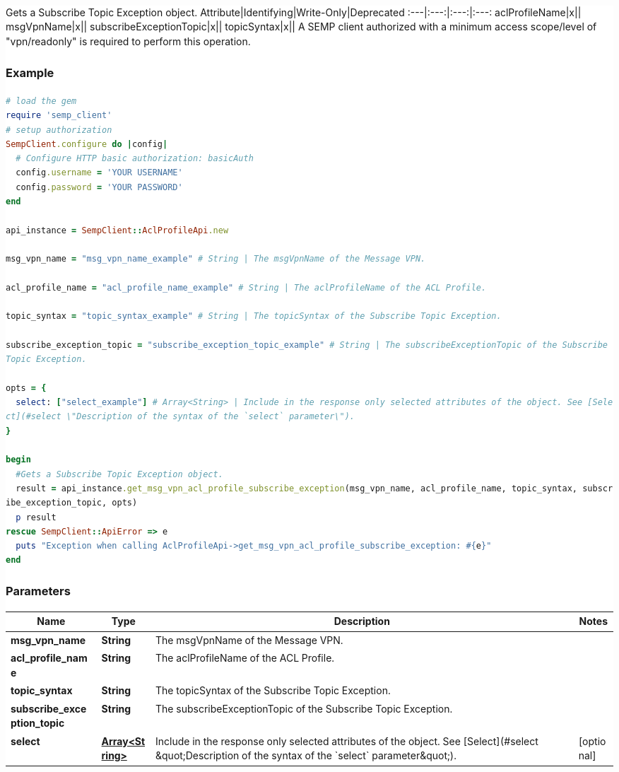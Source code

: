 Gets a Subscribe Topic Exception object.   Attribute|Identifying|Write-Only|Deprecated :---|:---:|:---:|:---: aclProfileName|x|| msgVpnName|x|| subscribeExceptionTopic|x|| topicSyntax|x||    A SEMP client authorized with a minimum access scope/level of \"vpn/readonly\" is required to perform this operation.

### Example
```ruby
# load the gem
require 'semp_client'
# setup authorization
SempClient.configure do |config|
  # Configure HTTP basic authorization: basicAuth
  config.username = 'YOUR USERNAME'
  config.password = 'YOUR PASSWORD'
end

api_instance = SempClient::AclProfileApi.new

msg_vpn_name = "msg_vpn_name_example" # String | The msgVpnName of the Message VPN.

acl_profile_name = "acl_profile_name_example" # String | The aclProfileName of the ACL Profile.

topic_syntax = "topic_syntax_example" # String | The topicSyntax of the Subscribe Topic Exception.

subscribe_exception_topic = "subscribe_exception_topic_example" # String | The subscribeExceptionTopic of the Subscribe Topic Exception.

opts = { 
  select: ["select_example"] # Array<String> | Include in the response only selected attributes of the object. See [Select](#select \"Description of the syntax of the `select` parameter\").
}

begin
  #Gets a Subscribe Topic Exception object.
  result = api_instance.get_msg_vpn_acl_profile_subscribe_exception(msg_vpn_name, acl_profile_name, topic_syntax, subscribe_exception_topic, opts)
  p result
rescue SempClient::ApiError => e
  puts "Exception when calling AclProfileApi->get_msg_vpn_acl_profile_subscribe_exception: #{e}"
end
```

### Parameters

Name | Type | Description  | Notes
------------- | ------------- | ------------- | -------------
 **msg_vpn_name** | **String**| The msgVpnName of the Message VPN. | 
 **acl_profile_name** | **String**| The aclProfileName of the ACL Profile. | 
 **topic_syntax** | **String**| The topicSyntax of the Subscribe Topic Exception. | 
 **subscribe_exception_topic** | **String**| The subscribeExceptionTopic of the Subscribe Topic Exception. | 
 **select** | [**Array&lt;String&gt;**](String.md)| Include in the response only selected attributes of the object. See [Select](#select \&quot;Description of the syntax of the &#x60;select&#x60; parameter\&quot;). | [optional] 
